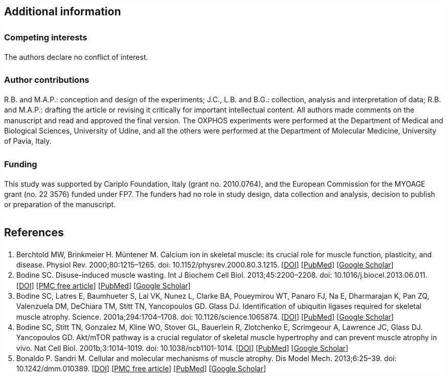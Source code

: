 ## Additional information

### Competing interests

The authors declare no conflict of interest.

### Author contributions

R.B. and M.A.P.: conception and design of the experiments; J.C., L.B. and B.G.: collection, analysis and interpretation of data; R.B. and M.A.P.: drafting the article or revising it critically for important intellectual content. All authors made comments on the manuscript and read and approved the final version. The OXPHOS experiments were performed at the Department of Medical and Biological Sciences, University of Udine, and all the others were performed at the Department of Molecular Medicine, University of Pavia, Italy.

### Funding

This study was supported by Cariplo Foundation, Italy (grant no. 2010.0764), and the European Commission for the MYOAGE grant (no. 22 3576) funded under FP7. The funders had no role in study design, data collection and analysis, decision to publish or preparation of the manuscript.

## References

1.  Berchtold MW, Brinkmeier H. Müntener M. Calcium ion in skeletal muscle: its crucial role for muscle function, plasticity, and disease. Physiol Rev. 2000;80:1215–1265. doi: 10.1152/physrev.2000.80.3.1215. \[[DOI](https://doi.org/10.1152/physrev.2000.80.3.1215)\] \[[PubMed](https://pubmed.ncbi.nlm.nih.gov/10893434/)\] \[[Google Scholar](https://scholar.google.com/scholar_lookup?journal=Physiol%20Rev&title=Calcium%20ion%20in%20skeletal%20muscle:%20its%20crucial%20role%20for%20muscle%20function,%20plasticity,%20and%20disease&author=MW%20Berchtold&author=H%20Brinkmeier&author=M%20M%C3%BCntener&volume=80&publication_year=2000&pages=1215-1265&pmid=10893434&doi=10.1152/physrev.2000.80.3.1215&)\]
2.  Bodine SC. Disuse-induced muscle wasting. Int J Biochem Cell Biol. 2013;45:2200–2208. doi: 10.1016/j.biocel.2013.06.011. \[[DOI](https://doi.org/10.1016/j.biocel.2013.06.011)\] \[[PMC free article](https://www.ncbi.nlm.nih.gov/articles/PMC3856924/)\] \[[PubMed](https://pubmed.ncbi.nlm.nih.gov/23800384/)\] \[[Google Scholar](https://scholar.google.com/scholar_lookup?journal=Int%20J%20Biochem%20Cell%20Biol&title=Disuse-induced%20muscle%20wasting&author=SC%20Bodine&volume=45&publication_year=2013&pages=2200-2208&pmid=23800384&doi=10.1016/j.biocel.2013.06.011&)\]
3.  Bodine SC, Latres E, Baumhueter S, Lai VK, Nunez L, Clarke BA, Poueymirou WT, Panaro FJ, Na E, Dharmarajan K, Pan ZQ, Valenzuela DM, DeChiara TM, Stitt TN, Yancopoulos GD. Glass DJ. Identification of ubiquitin ligases required for skeletal muscle atrophy. Science. 2001a;294:1704–1708. doi: 10.1126/science.1065874. \[[DOI](https://doi.org/10.1126/science.1065874)\] \[[PubMed](https://pubmed.ncbi.nlm.nih.gov/11679633/)\] \[[Google Scholar](https://scholar.google.com/scholar_lookup?journal=Science&title=Identification%20of%20ubiquitin%20ligases%20required%20for%20skeletal%20muscle%20atrophy&author=SC%20Bodine&author=E%20Latres&author=S%20Baumhueter&author=VK%20Lai&author=L%20Nunez&volume=294&publication_year=2001a&pages=1704-1708&pmid=11679633&doi=10.1126/science.1065874&)\]
4.  Bodine SC, Stitt TN, Gonzalez M, Kline WO, Stover GL, Bauerlein R, Zlotchenko E, Scrimgeour A, Lawrence JC, Glass DJ. Yancopoulos GD. Akt/mTOR pathway is a crucial regulator of skeletal muscle hypertrophy and can prevent muscle atrophy in vivo. Nat Cell Biol. 2001b;3:1014–1019. doi: 10.1038/ncb1101-1014. \[[DOI](https://doi.org/10.1038/ncb1101-1014)\] \[[PubMed](https://pubmed.ncbi.nlm.nih.gov/11715023/)\] \[[Google Scholar](https://scholar.google.com/scholar_lookup?journal=Nat%20Cell%20Biol&title=Akt/mTOR%20pathway%20is%20a%20crucial%20regulator%20of%20skeletal%20muscle%20hypertrophy%20and%20can%20prevent%20muscle%20atrophy%20in%20vivo&author=SC%20Bodine&author=TN%20Stitt&author=M%20Gonzalez&author=WO%20Kline&author=GL%20Stover&volume=3&publication_year=2001b&pages=1014-1019&pmid=11715023&doi=10.1038/ncb1101-1014&)\]
5.  Bonaldo P. Sandri M. Cellular and molecular mechanisms of muscle atrophy. Dis Model Mech. 2013;6:25–39. doi: 10.1242/dmm.010389. \[[DOI](https://doi.org/10.1242/dmm.010389)\] \[[PMC free article](https://www.ncbi.nlm.nih.gov/articles/PMC3529336/)\] \[[PubMed](https://pubmed.ncbi.nlm.nih.gov/23268536/)\] \[[Google Scholar](https://scholar.google.com/scholar_lookup?journal=Dis%20Model%20Mech&title=Cellular%20and%20molecular%20mechanisms%20of%20muscle%20atrophy&author=P%20Bonaldo&author=M%20Sandri&volume=6&publication_year=2013&pages=25-39&pmid=23268536&doi=10.1242/dmm.010389&)\]